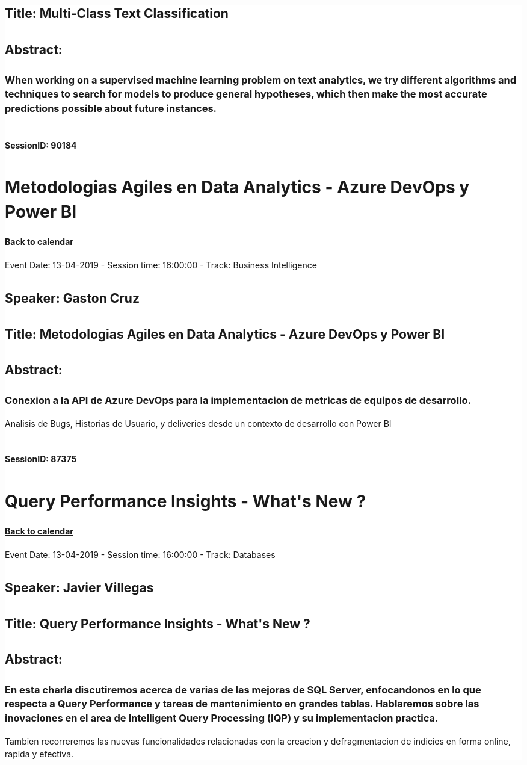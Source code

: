 ## Title: Multi-Class Text Classification
## Abstract:
### When working on a supervised machine learning problem on text analytics, we try different algorithms and techniques to search for models to produce general hypotheses, which then make the most accurate predictions possible about future instances.
#  
#### SessionID: 90184
# Metodologias Agiles en Data Analytics - Azure DevOps y Power BI
#### [Back to calendar](#SQLSaturday-#836---Santiago-2019)
Event Date: 13-04-2019 - Session time: 16:00:00 - Track: Business Intelligence
## Speaker: Gaston Cruz
## Title: Metodologias Agiles en Data Analytics - Azure DevOps y Power BI
## Abstract:
### Conexion a la API de Azure DevOps para la implementacion de metricas de equipos de desarrollo.
Analisis de Bugs, Historias de Usuario, y deliveries desde un contexto de desarrollo con Power BI
#  
#### SessionID: 87375
# Query Performance Insights - What's New ?
#### [Back to calendar](#SQLSaturday-#836---Santiago-2019)
Event Date: 13-04-2019 - Session time: 16:00:00 - Track: Databases
## Speaker: Javier Villegas
## Title: Query Performance Insights - What's New ?
## Abstract:
### En esta charla discutiremos acerca de varias de las mejoras de SQL Server, enfocandonos en lo que respecta a Query Performance y tareas de mantenimiento en grandes tablas. Hablaremos sobre las inovaciones en el area de Intelligent Query Processing (IQP) y su implementacion practica.

Tambien recorreremos las nuevas funcionalidades relacionadas con la creacion y defragmentacion de indicies en forma online, rapida y efectiva.
